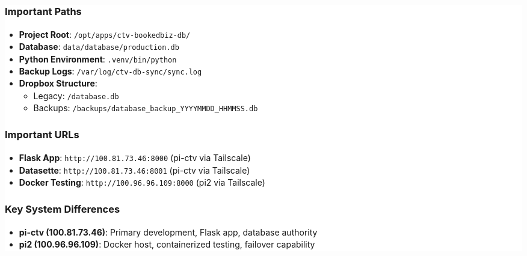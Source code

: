 ```bash
```

### Important Paths
- **Project Root**: `/opt/apps/ctv-bookedbiz-db/`
- **Database**: `data/database/production.db`
- **Python Environment**: `.venv/bin/python`
- **Backup Logs**: `/var/log/ctv-db-sync/sync.log`
- **Dropbox Structure**: 
  - Legacy: `/database.db`
  - Backups: `/backups/database_backup_YYYYMMDD_HHMMSS.db`

### Important URLs
- **Flask App**: `http://100.81.73.46:8000` (pi-ctv via Tailscale)
- **Datasette**: `http://100.81.73.46:8001` (pi-ctv via Tailscale)
- **Docker Testing**: `http://100.96.96.109:8000` (pi2 via Tailscale)

### Key System Differences
- **pi-ctv (100.81.73.46)**: Primary development, Flask app, database authority
- **pi2 (100.96.96.109)**: Docker host, containerized testing, failover capability